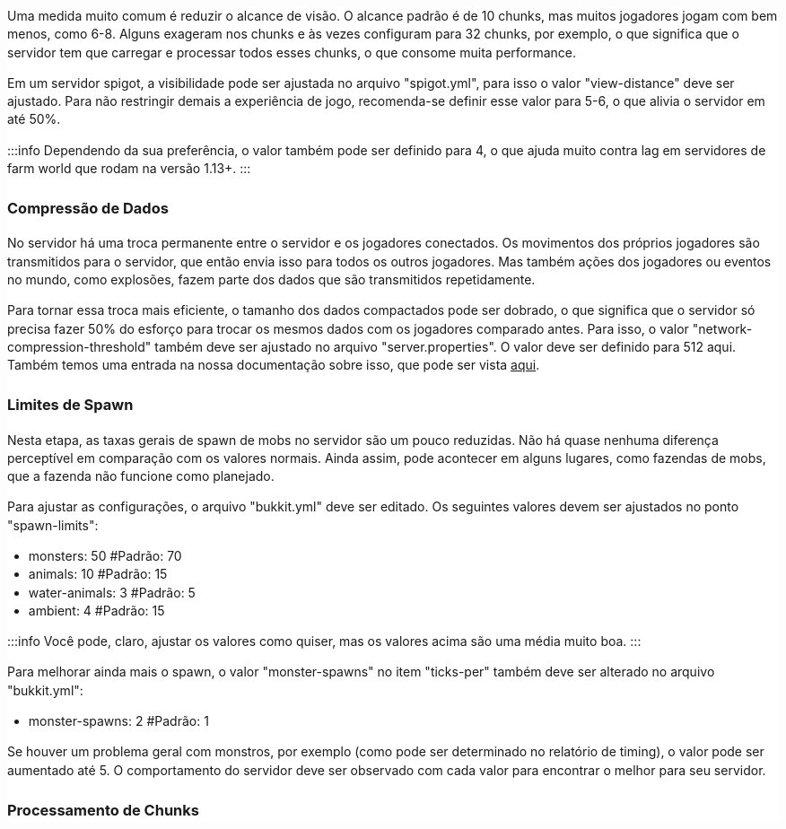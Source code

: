 Uma medida muito comum é reduzir o alcance de visão. O alcance padrão é de 10 chunks, mas muitos jogadores jogam com bem menos, como 6-8. Alguns exageram nos chunks e às vezes configuram para 32 chunks, por exemplo, o que significa que o servidor tem que carregar e processar todos esses chunks, o que consome muita performance.

Em um servidor spigot, a visibilidade pode ser ajustada no arquivo "spigot.yml", para isso o valor "view-distance" deve ser ajustado. Para não restringir demais a experiência de jogo, recomenda-se definir esse valor para 5-6, o que alivia o servidor em até 50%.

:::info
Dependendo da sua preferência, o valor também pode ser definido para 4, o que ajuda muito contra lag em servidores de farm world que rodam na versão 1.13+.
:::

### Compressão de Dados

No servidor há uma troca permanente entre o servidor e os jogadores conectados. Os movimentos dos próprios jogadores são transmitidos para o servidor, que então envia isso para todos os outros jogadores. Mas também ações dos jogadores ou eventos no mundo, como explosões, fazem parte dos dados que são transmitidos repetidamente.

Para tornar essa troca mais eficiente, o tamanho dos dados compactados pode ser dobrado, o que significa que o servidor só precisa fazer 50% do esforço para trocar os mesmos dados com os jogadores comparado antes. Para isso, o valor "network-compression-threshold" também deve ser ajustado no arquivo "server.properties". O valor deve ser definido para 512 aqui. Também temos uma entrada na nossa documentação sobre isso, que pode ser vista [aqui](minecraft-default-config.md#network-compression-threshold).

### Limites de Spawn

Nesta etapa, as taxas gerais de spawn de mobs no servidor são um pouco reduzidas. Não há quase nenhuma diferença perceptível em comparação com os valores normais. Ainda assim, pode acontecer em alguns lugares, como fazendas de mobs, que a fazenda não funcione como planejado.

Para ajustar as configurações, o arquivo "bukkit.yml" deve ser editado. Os seguintes valores devem ser ajustados no ponto "spawn-limits":
- monsters: 50 #Padrão: 70
- animals: 10 #Padrão: 15
- water-animals: 3 #Padrão: 5
- ambient: 4 #Padrão: 15

:::info
Você pode, claro, ajustar os valores como quiser, mas os valores acima são uma média muito boa.
:::

Para melhorar ainda mais o spawn, o valor "monster-spawns" no item "ticks-per" também deve ser alterado no arquivo "bukkit.yml":
- monster-spawns: 2 #Padrão: 1

Se houver um problema geral com monstros, por exemplo (como pode ser determinado no relatório de timing), o valor pode ser aumentado até 5. O comportamento do servidor deve ser observado com cada valor para encontrar o melhor para seu servidor.

### Processamento de Chunks
